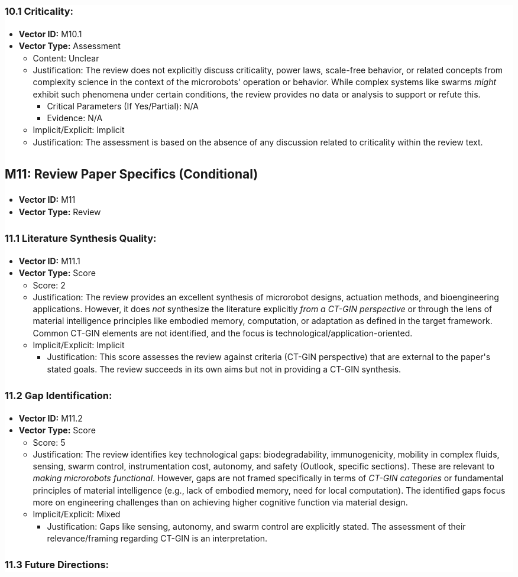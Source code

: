 ### **10.1 Criticality:**

*   **Vector ID:** M10.1
*   **Vector Type:** Assessment
    *   Content: Unclear
    *   Justification: The review does not explicitly discuss criticality, power laws, scale-free behavior, or related concepts from complexity science in the context of the microrobots' operation or behavior. While complex systems like swarms *might* exhibit such phenomena under certain conditions, the review provides no data or analysis to support or refute this.
        *   Critical Parameters (If Yes/Partial): N/A
        *   Evidence: N/A
    *   Implicit/Explicit: Implicit
    *    Justification: The assessment is based on the absence of any discussion related to criticality within the review text.

## M11: Review Paper Specifics (Conditional)

*   **Vector ID:** M11
*   **Vector Type:** Review

### **11.1 Literature Synthesis Quality:**

*   **Vector ID:** M11.1
*   **Vector Type:** Score
    *   Score: 2
    *   Justification: The review provides an excellent synthesis of microrobot designs, actuation methods, and bioengineering applications. However, it does *not* synthesize the literature explicitly *from a CT-GIN perspective* or through the lens of material intelligence principles like embodied memory, computation, or adaptation as defined in the target framework. Common CT-GIN elements are not identified, and the focus is technological/application-oriented.
    *    Implicit/Explicit: Implicit
         *  Justification: This score assesses the review against criteria (CT-GIN perspective) that are external to the paper's stated goals. The review succeeds in its own aims but not in providing a CT-GIN synthesis.

### **11.2 Gap Identification:**

*   **Vector ID:** M11.2
*   **Vector Type:** Score
    *   Score: 5
    *   Justification: The review identifies key technological gaps: biodegradability, immunogenicity, mobility in complex fluids, sensing, swarm control, instrumentation cost, autonomy, and safety (Outlook, specific sections). These are relevant to *making microrobots functional*. However, gaps are not framed specifically in terms of *CT-GIN categories* or fundamental principles of material intelligence (e.g., lack of embodied memory, need for local computation). The identified gaps focus more on engineering challenges than on achieving higher cognitive function via material design.
    *   Implicit/Explicit: Mixed
        *  Justification: Gaps like sensing, autonomy, and swarm control are explicitly stated. The assessment of their relevance/framing regarding CT-GIN is an interpretation.

### **11.3 Future Directions:**
